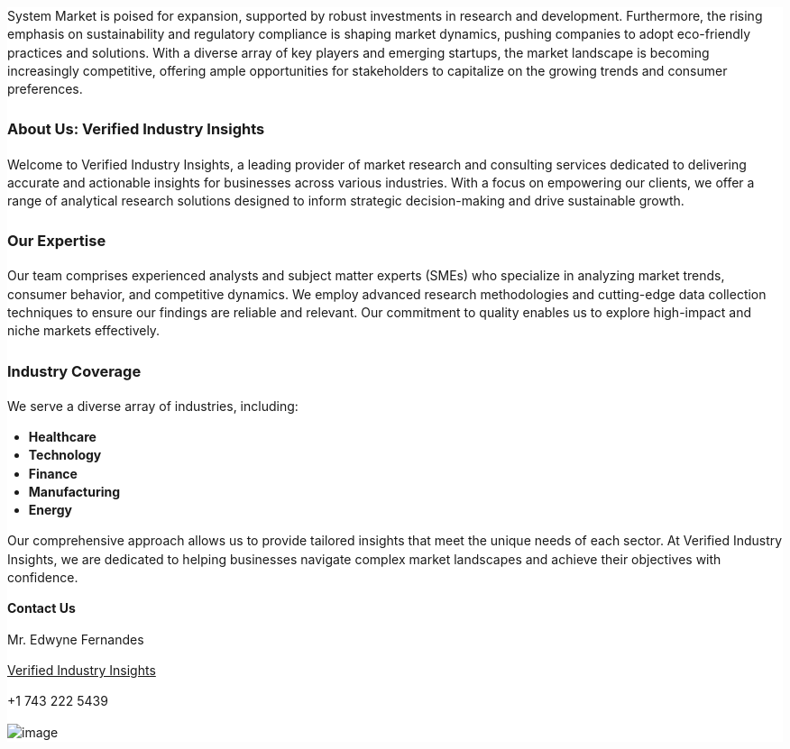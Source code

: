 System Market is poised for expansion, supported by robust investments in research and development. Furthermore, the rising emphasis on sustainability and regulatory compliance is shaping market dynamics, pushing companies to adopt eco-friendly practices and solutions. With a diverse array of key players and emerging startups, the market landscape is becoming increasingly competitive, offering ample opportunities for stakeholders to capitalize on the growing trends and consumer preferences.</p><h3>About Us: Verified Industry Insights</h3><p>Welcome to Verified Industry Insights, a leading provider of market research and consulting services dedicated to delivering accurate and actionable insights for businesses across various industries. With a focus on empowering our clients, we offer a range of analytical research solutions designed to inform strategic decision-making and drive sustainable growth.</p><h3>Our Expertise</h3><p>Our team comprises experienced analysts and subject matter experts (SMEs) who specialize in analyzing market trends, consumer behavior, and competitive dynamics. We employ advanced research methodologies and cutting-edge data collection techniques to ensure our findings are reliable and relevant. Our commitment to quality enables us to explore high-impact and niche markets effectively.</p><h3>Industry Coverage</h3><p>We serve a diverse array of industries, including:</p><ul><li><strong>Healthcare</strong></li><li><strong>Technology</strong></li><li><strong>Finance</strong></li><li><strong>Manufacturing</strong></li><li><strong>Energy</strong></li></ul><p>Our comprehensive approach allows us to provide tailored insights that meet the unique needs of each sector. At Verified Industry Insights, we are dedicated to helping businesses navigate complex market landscapes and achieve their objectives with confidence.</p><p><strong>Contact Us</strong></p><p>Mr. Edwyne Fernandes</p><p><a href="https://www.verifiedindustryinsights.com/">Verified Industry Insights</a></p><p>+1 743 222 5439</p>
![image](https://github.com/user-attachments/assets/8b82bbac-7a9c-4b78-9f4b-ca2bb8108c41)
